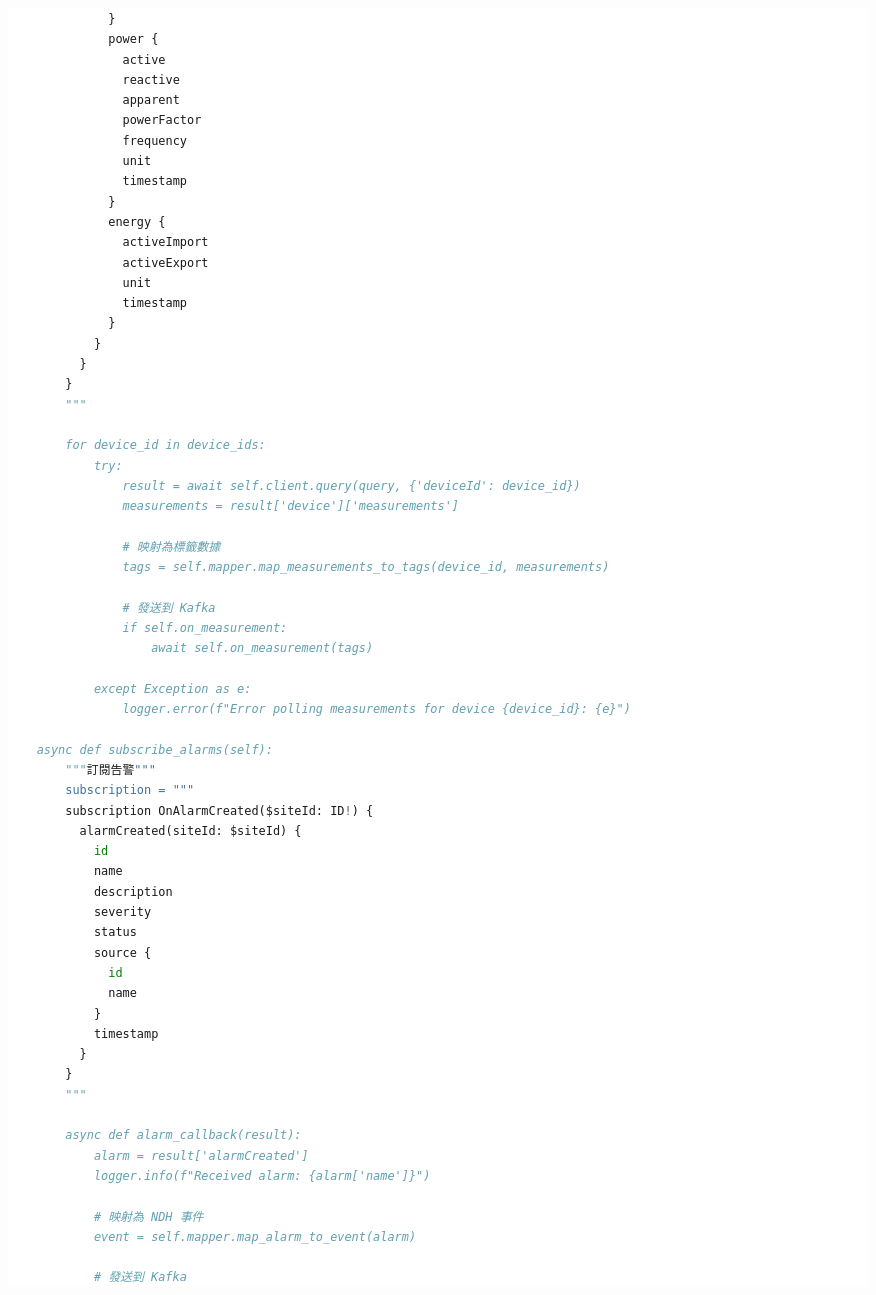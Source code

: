 ```python
              }
              power {
                active
                reactive
                apparent
                powerFactor
                frequency
                unit
                timestamp
              }
              energy {
                activeImport
                activeExport
                unit
                timestamp
              }
            }
          }
        }
        """
        
        for device_id in device_ids:
            try:
                result = await self.client.query(query, {'deviceId': device_id})
                measurements = result['device']['measurements']
                
                # 映射為標籤數據
                tags = self.mapper.map_measurements_to_tags(device_id, measurements)
                
                # 發送到 Kafka
                if self.on_measurement:
                    await self.on_measurement(tags)
                    
            except Exception as e:
                logger.error(f"Error polling measurements for device {device_id}: {e}")
                
    async def subscribe_alarms(self):
        """訂閱告警"""
        subscription = """
        subscription OnAlarmCreated($siteId: ID!) {
          alarmCreated(siteId: $siteId) {
            id
            name
            description
            severity
            status
            source {
              id
              name
            }
            timestamp
          }
        }
        """
        
        async def alarm_callback(result):
            alarm = result['alarmCreated']
            logger.info(f"Received alarm: {alarm['name']}")
            
            # 映射為 NDH 事件
            event = self.mapper.map_alarm_to_event(alarm)
            
            # 發送到 Kafka
```